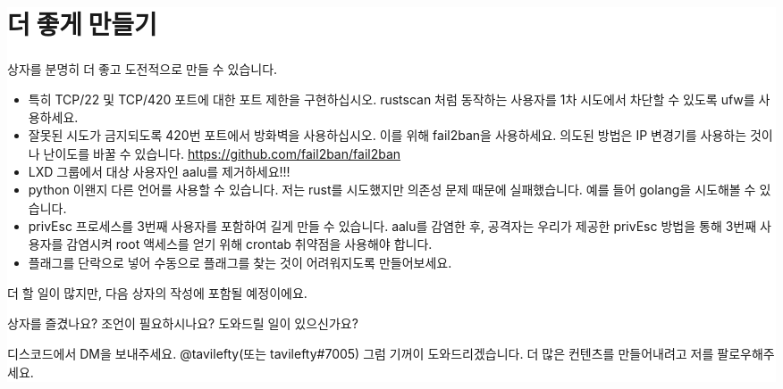 # 더 좋게 만들기

상자를 분명히 더 좋고 도전적으로 만들 수 있습니다.

- 특히 TCP/22 및 TCP/420 포트에 대한 포트 제한을 구현하십시오. rustscan 처럼 동작하는 사용자를 1차 시도에서 차단할 수 있도록 ufw를 사용하세요.
- 잘못된 시도가 금지되도록 420번 포트에서 방화벽을 사용하십시오. 이를 위해 fail2ban을 사용하세요. 의도된 방법은 IP 변경기를 사용하는 것이나 난이도를 바꿀 수 있습니다.
  https://github.com/fail2ban/fail2ban
- LXD 그룹에서 대상 사용자인 aalu를 제거하세요!!!
- python 이왠지 다른 언어를 사용할 수 있습니다. 저는 rust를 시도했지만 의존성 문제 때문에 실패했습니다. 예를 들어 golang을 시도해볼 수 있습니다.
- privEsc 프로세스를 3번째 사용자를 포함하여 길게 만들 수 있습니다. aalu를 감염한 후, 공격자는 우리가 제공한 privEsc 방법을 통해 3번째 사용자를 감염시켜 root 액세스를 얻기 위해 crontab 취약점을 사용해야 합니다.
- 플래그를 단락으로 넣어 수동으로 플래그를 찾는 것이 어려워지도록 만들어보세요.



<ins class="adsbygoogle"
     style="display:block"
     data-ad-client="ca-pub-4877378276818686"
     data-ad-slot="1107185301"
     data-ad-format="auto"
     data-full-width-responsive="true"></ins>

<script>
     (adsbygoogle = window.adsbygoogle || []).push({});
</script>

더 할 일이 많지만, 다음 상자의 작성에 포함될 예정이에요.

상자를 즐겼나요? 조언이 필요하시나요? 도와드릴 일이 있으신가요?

디스코드에서 DM을 보내주세요. @tavilefty(또는 tavilefty#7005) 그럼 기꺼이 도와드리겠습니다. 더 많은 컨텐츠를 만들어내려고 저를 팔로우해주세요.
